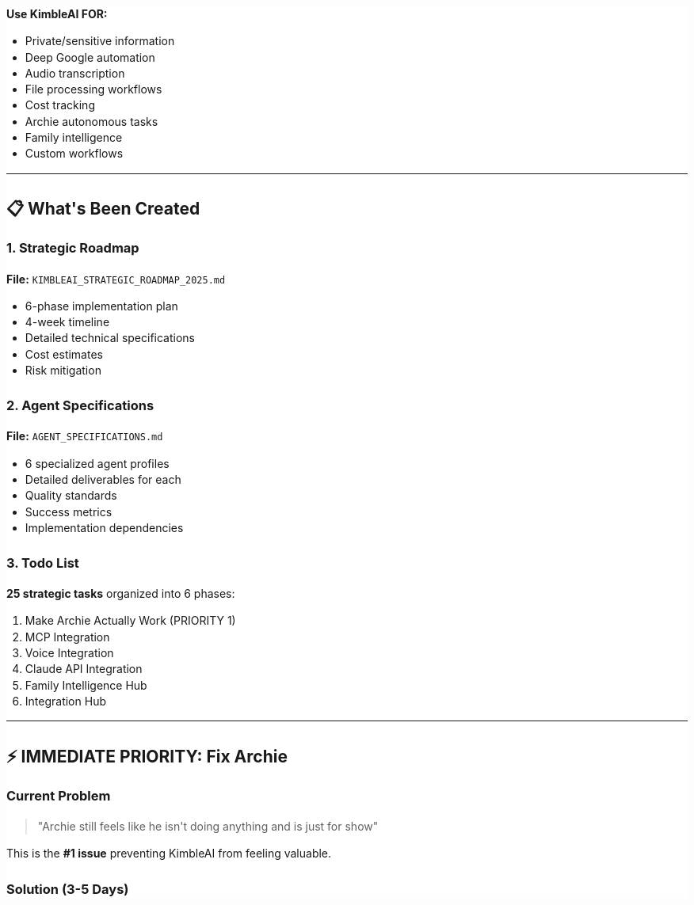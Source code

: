 **Use KimbleAI FOR:**
- Private/sensitive information
- Deep Google automation
- Audio transcription
- File processing workflows
- Cost tracking
- Archie autonomous tasks
- Family intelligence
- Custom workflows

---

## 📋 What's Been Created

### 1. Strategic Roadmap
**File:** `KIMBLEAI_STRATEGIC_ROADMAP_2025.md`
- 6-phase implementation plan
- 4-week timeline
- Detailed technical specifications
- Cost estimates
- Risk mitigation

### 2. Agent Specifications
**File:** `AGENT_SPECIFICATIONS.md`
- 6 specialized agent profiles
- Detailed deliverables for each
- Quality standards
- Success metrics
- Implementation dependencies

### 3. Todo List
**25 strategic tasks** organized into 6 phases:
1. Make Archie Actually Work (PRIORITY 1)
2. MCP Integration
3. Voice Integration
4. Claude API Integration
5. Family Intelligence Hub
6. Integration Hub

---

## ⚡ IMMEDIATE PRIORITY: Fix Archie

### Current Problem
> "Archie still feels like he isn't doing anything and is just for show"

This is the **#1 issue** preventing KimbleAI from feeling valuable.

### Solution (3-5 Days)
